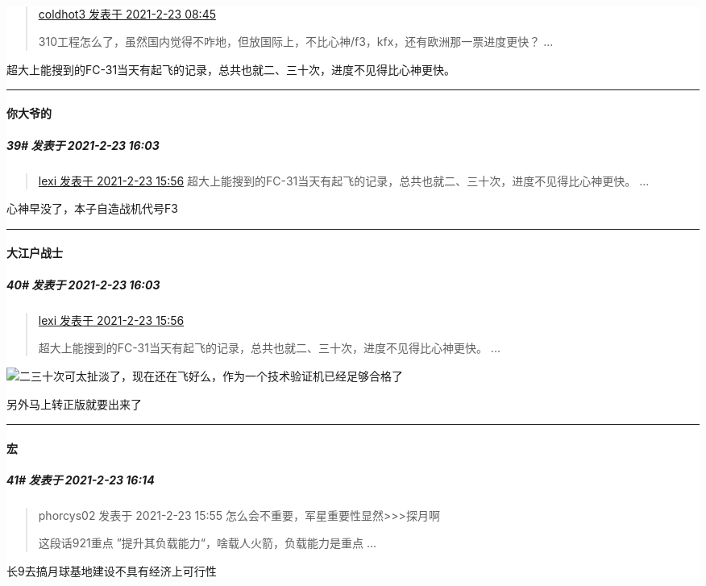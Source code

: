 

<blockquote><a href="httphttps://bbs.saraba1st.com/2b/forum.php?mod=redirect&amp;goto=findpost&amp;pid=50412181&amp;ptid=1989220" target="_blank">coldhot3 发表于 2021-2-23 08:45</a>

310工程怎么了，虽然国内觉得不咋地，但放国际上，不比心神/f3，kfx，还有欧洲那一票进度更快？ ...</blockquote>超大上能搜到的FC-31当天有起飞的记录，总共也就二、三十次，进度不见得比心神更快。







*****

####  你大爷的  
##### 39#       发表于 2021-2-23 16:03



<blockquote><a href="httphttps://bbs.saraba1st.com/2b/forum.php?mod=redirect&amp;goto=findpost&amp;pid=50417056&amp;ptid=1989220" target="_blank">lexi 发表于 2021-2-23 15:56</a>
超大上能搜到的FC-31当天有起飞的记录，总共也就二、三十次，进度不见得比心神更快。 ...</blockquote>
心神早没了，本子自造战机代号F3







*****

####  大江户战士  
##### 40#       发表于 2021-2-23 16:03



<blockquote><a href="httphttps://bbs.saraba1st.com/2b/forum.php?mod=redirect&amp;goto=findpost&amp;pid=50417056&amp;ptid=1989220" target="_blank">lexi 发表于 2021-2-23 15:56</a>

超大上能搜到的FC-31当天有起飞的记录，总共也就二、三十次，进度不见得比心神更快。 ...</blockquote>
<img src="https://static.saraba1st.com/image/smiley/face2017/068.png" referrerpolicy="no-referrer">二三十次可太扯淡了，现在还在飞好么，作为一个技术验证机已经足够合格了


另外马上转正版就要出来了







*****

####  宏  
##### 41#       发表于 2021-2-23 16:14



<blockquote>phorcys02 发表于 2021-2-23 15:55
怎么会不重要，军星重要性显然&gt;&gt;&gt;探月啊


这段话921重点 ”提升其负载能力“，啥载人火箭，负载能力是重点 ...</blockquote>
长9去搞月球基地建设不具有经济上可行性
